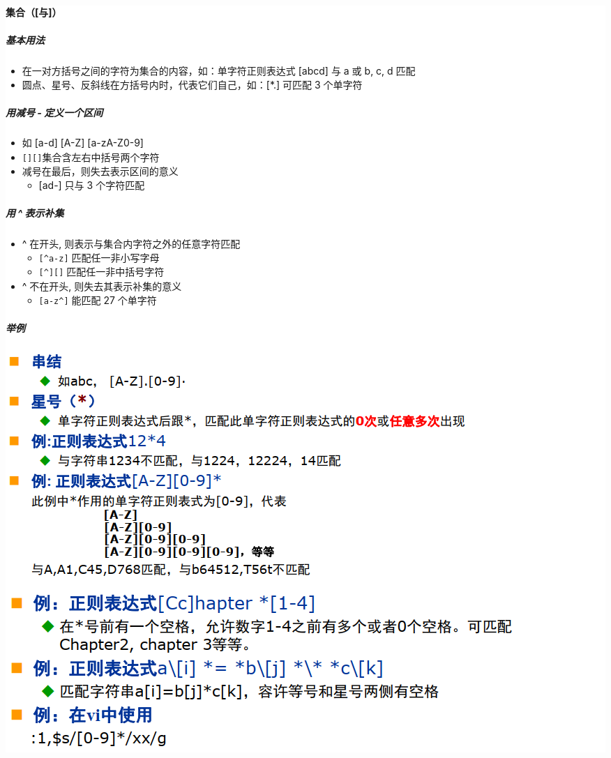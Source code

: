 #### 集合（[与]）

##### 基本用法

- 在一对方括号之间的字符为集合的内容，如：单字符正则表达式 [abcd] 与 a 或 b, c, d 匹配
- 圆点、星号、反斜线在方括号内时，代表它们自己，如：[\*.] 可匹配 3 个单字符

##### 用减号 - 定义一个区间

- 如 [a-d] [A-Z] [a-zA-Z0-9]
- `[][]`集合含左右中括号两个字符
- 减号在最后，则失去表示区间的意义
  - [ad-] 只与 3 个字符匹配

##### 用 ^ 表示补集

- ^ 在开头, 则表示与集合内字符之外的任意字符匹配
  - `[^a-z]` 匹配任一非小写字母
  - `[^][]` 匹配任一非中括号字符
- ^ 不在开头, 则失去其表示补集的意义
  - `[a-z^]` 能匹配 27 个单字符

##### 举例

![](linux.imgs/6a24175bef69ab1e0b2624d083f5cf86-168575847798294.png)

![](linux.imgs/297454278b07ef5f720a18cf2d1b6365-168575847798296.png)
